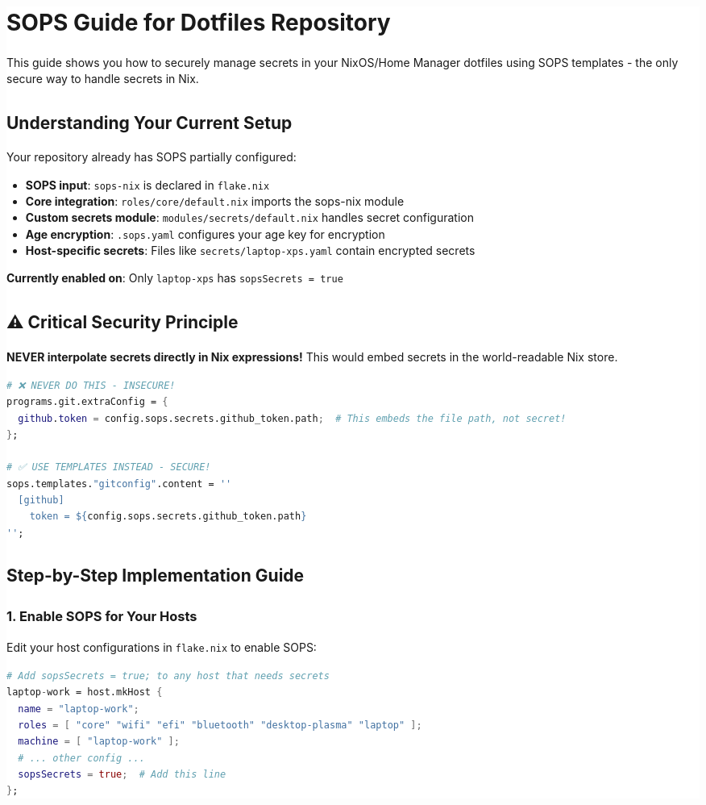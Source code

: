# SOPS Guide for Dotfiles Repository

This guide shows you how to securely manage secrets in your NixOS/Home Manager dotfiles using SOPS templates - the only secure way to handle secrets in Nix.

## Understanding Your Current Setup

Your repository already has SOPS partially configured:

- **SOPS input**: `sops-nix` is declared in `flake.nix`
- **Core integration**: `roles/core/default.nix` imports the sops-nix module
- **Custom secrets module**: `modules/secrets/default.nix` handles secret configuration
- **Age encryption**: `.sops.yaml` configures your age key for encryption
- **Host-specific secrets**: Files like `secrets/laptop-xps.yaml` contain encrypted secrets

**Currently enabled on**: Only `laptop-xps` has `sopsSecrets = true`

## ⚠️ Critical Security Principle

**NEVER interpolate secrets directly in Nix expressions!** This would embed secrets in the world-readable Nix store.

```nix
# ❌ NEVER DO THIS - INSECURE!
programs.git.extraConfig = {
  github.token = config.sops.secrets.github_token.path;  # This embeds the file path, not secret!
};

# ✅ USE TEMPLATES INSTEAD - SECURE!
sops.templates."gitconfig".content = ''
  [github]
    token = ${config.sops.secrets.github_token.path}
'';
```

## Step-by-Step Implementation Guide

### 1. Enable SOPS for Your Hosts

Edit your host configurations in `flake.nix` to enable SOPS:

```nix
# Add sopsSecrets = true; to any host that needs secrets
laptop-work = host.mkHost {
  name = "laptop-work";
  roles = [ "core" "wifi" "efi" "bluetooth" "desktop-plasma" "laptop" ];
  machine = [ "laptop-work" ];
  # ... other config ...
  sopsSecrets = true;  # Add this line
};
```
